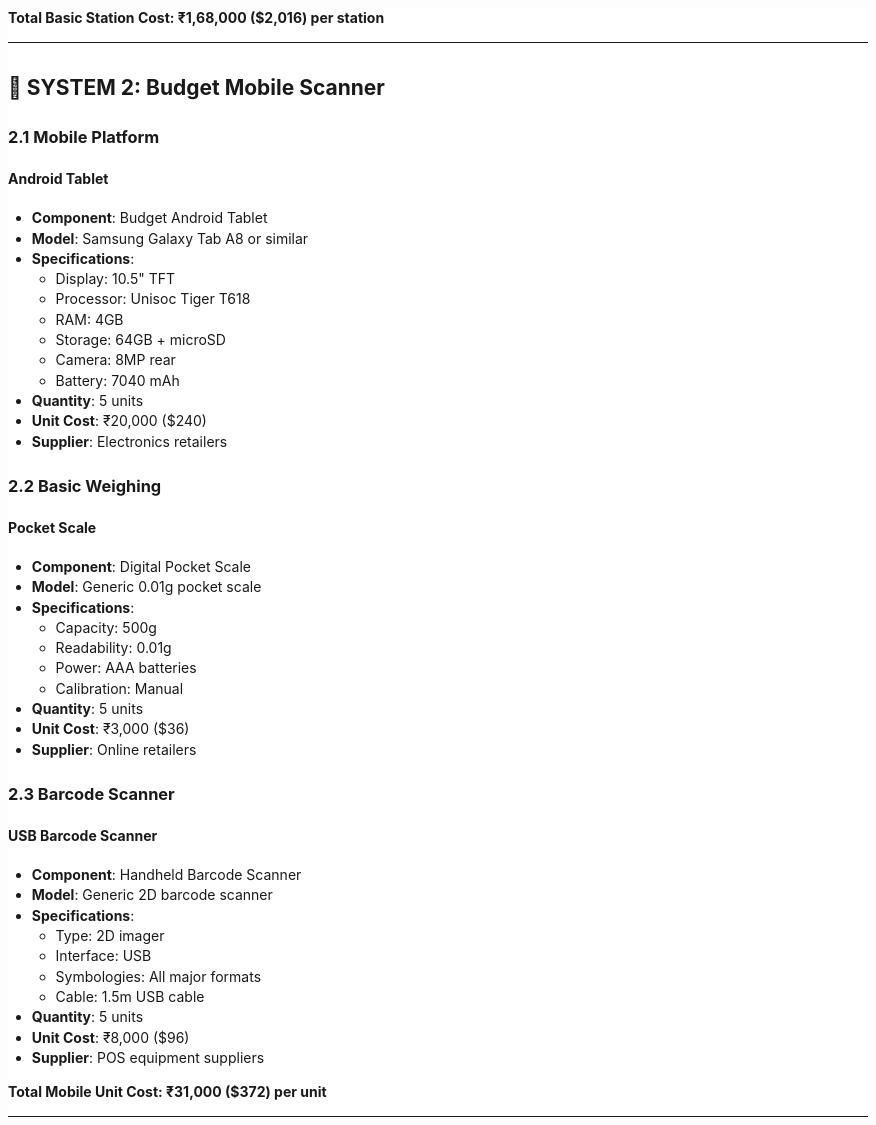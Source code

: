 **Total Basic Station Cost: ₹1,68,000 ($2,016) per station**

---

## 📱 **SYSTEM 2: Budget Mobile Scanner**

### **2.1 Mobile Platform**

#### **Android Tablet**
- **Component**: Budget Android Tablet
- **Model**: Samsung Galaxy Tab A8 or similar
- **Specifications**:
  - Display: 10.5" TFT
  - Processor: Unisoc Tiger T618
  - RAM: 4GB
  - Storage: 64GB + microSD
  - Camera: 8MP rear
  - Battery: 7040 mAh
- **Quantity**: 5 units
- **Unit Cost**: ₹20,000 ($240)
- **Supplier**: Electronics retailers

### **2.2 Basic Weighing**

#### **Pocket Scale**
- **Component**: Digital Pocket Scale
- **Model**: Generic 0.01g pocket scale
- **Specifications**:
  - Capacity: 500g
  - Readability: 0.01g
  - Power: AAA batteries
  - Calibration: Manual
- **Quantity**: 5 units
- **Unit Cost**: ₹3,000 ($36)
- **Supplier**: Online retailers

### **2.3 Barcode Scanner**

#### **USB Barcode Scanner**
- **Component**: Handheld Barcode Scanner
- **Model**: Generic 2D barcode scanner
- **Specifications**:
  - Type: 2D imager
  - Interface: USB
  - Symbologies: All major formats
  - Cable: 1.5m USB cable
- **Quantity**: 5 units
- **Unit Cost**: ₹8,000 ($96)
- **Supplier**: POS equipment suppliers

**Total Mobile Unit Cost: ₹31,000 ($372) per unit**

---